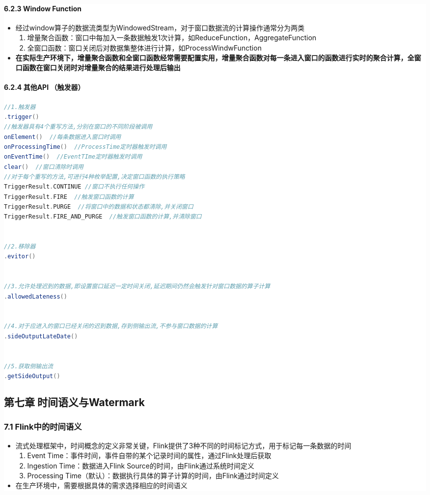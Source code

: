 #### 6.2.3 Window Function

- 经过window算子的数据流类型为WindowedStream，对于窗口数据流的计算操作通常分为两类
  1. 增量聚合函数：窗口中每加入一条数据触发1次计算，如ReduceFunction，AggregateFunction
  2. 全窗口函数：窗口关闭后对数据集整体进行计算，如ProcessWindwFunction
- **在实际生产环境下，增量聚合函数和全窗口函数经常需要配置实用，增量聚合函数对每一条进入窗口的函数进行实时的聚合计算，全窗口函数在窗口关闭时对增量聚合的结果进行处理后输出**



#### 6.2.4 其他API （触发器）

```scala
//1.触发器
.trigger()
//触发器具有4个重写方法,分别在窗口的不同阶段被调用
onElement()  //每条数据进入窗口时调用
onProcessingTime()  //ProcessTime定时器触发时调用
onEventTime()  //EventTIme定时器触发时调用
clear()  //窗口清除时调用
//对于每个重写的方法,可进行4种枚举配置,决定窗口函数的执行策略
TriggerResult.CONTINUE //窗口不执行任何操作
TriggerResult.FIRE  //触发窗口函数的计算
TriggerResult.PURGE  //将窗口中的数据和状态都清除,并关闭窗口
TriggerResult.FIRE_AND_PURGE  //触发窗口函数的计算,并清除窗口


//2.移除器
.evitor()


//3.允许处理迟到的数据,即设置窗口延迟一定时间关闭,延迟期间仍然会触发针对窗口数据的算子计算
.allowedLateness()


//4.对于应进入的窗口已经关闭的迟到数据,存到侧输出流,不参与窗口数据的计算
.sideOutputLateDate()


//5.获取侧输出流
.getSideOutput()
```



## 第七章 时间语义与Watermark

### 7.1 Flink中的时间语义

- 流式处理框架中，时间概念的定义非常关键，Flink提供了3种不同的时间标记方式，用于标记每一条数据的时间
  1. Event Time：事件时间，事件自带的某个记录时间的属性，通过Flink处理后获取
  2. Ingestion Time：数据进入Flink Source的时间，由Flink通过系统时间定义
  3. Processing Time（默认）：数据执行具体的算子计算的时间，由Flink通过时间定义
- 在生产环境中，需要根据具体的需求选择相应的时间语义
